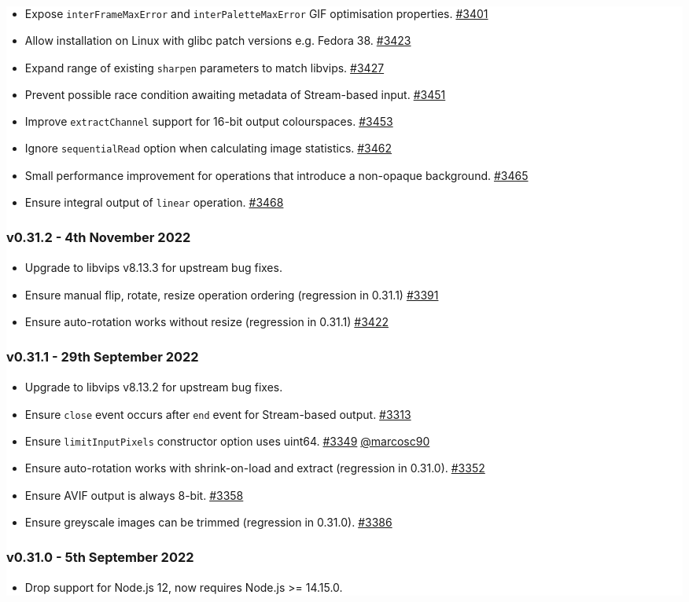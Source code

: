 * Expose `interFrameMaxError` and `interPaletteMaxError` GIF optimisation properties.
  [#3401](https://github.com/lovell/sharp/issues/3401)

* Allow installation on Linux with glibc patch versions e.g. Fedora 38.
  [#3423](https://github.com/lovell/sharp/issues/3423)

* Expand range of existing `sharpen` parameters to match libvips.
  [#3427](https://github.com/lovell/sharp/issues/3427)

* Prevent possible race condition awaiting metadata of Stream-based input.
  [#3451](https://github.com/lovell/sharp/issues/3451)

* Improve `extractChannel` support for 16-bit output colourspaces.
  [#3453](https://github.com/lovell/sharp/issues/3453)

* Ignore `sequentialRead` option when calculating image statistics.
  [#3462](https://github.com/lovell/sharp/issues/3462)

* Small performance improvement for operations that introduce a non-opaque background.
  [#3465](https://github.com/lovell/sharp/issues/3465)

* Ensure integral output of `linear` operation.
  [#3468](https://github.com/lovell/sharp/issues/3468)

### v0.31.2 - 4th November 2022

* Upgrade to libvips v8.13.3 for upstream bug fixes.

* Ensure manual flip, rotate, resize operation ordering (regression in 0.31.1)
  [#3391](https://github.com/lovell/sharp/issues/3391)

* Ensure auto-rotation works without resize (regression in 0.31.1)
  [#3422](https://github.com/lovell/sharp/issues/3422)

### v0.31.1 - 29th September 2022

* Upgrade to libvips v8.13.2 for upstream bug fixes.

* Ensure `close` event occurs after `end` event for Stream-based output.
  [#3313](https://github.com/lovell/sharp/issues/3313)

* Ensure `limitInputPixels` constructor option uses uint64.
  [#3349](https://github.com/lovell/sharp/pull/3349)
  [@marcosc90](https://github.com/marcosc90)

* Ensure auto-rotation works with shrink-on-load and extract (regression in 0.31.0).
  [#3352](https://github.com/lovell/sharp/issues/3352)

* Ensure AVIF output is always 8-bit.
  [#3358](https://github.com/lovell/sharp/issues/3358)

* Ensure greyscale images can be trimmed (regression in 0.31.0).
  [#3386](https://github.com/lovell/sharp/issues/3386)

### v0.31.0 - 5th September 2022

* Drop support for Node.js 12, now requires Node.js >= 14.15.0.
